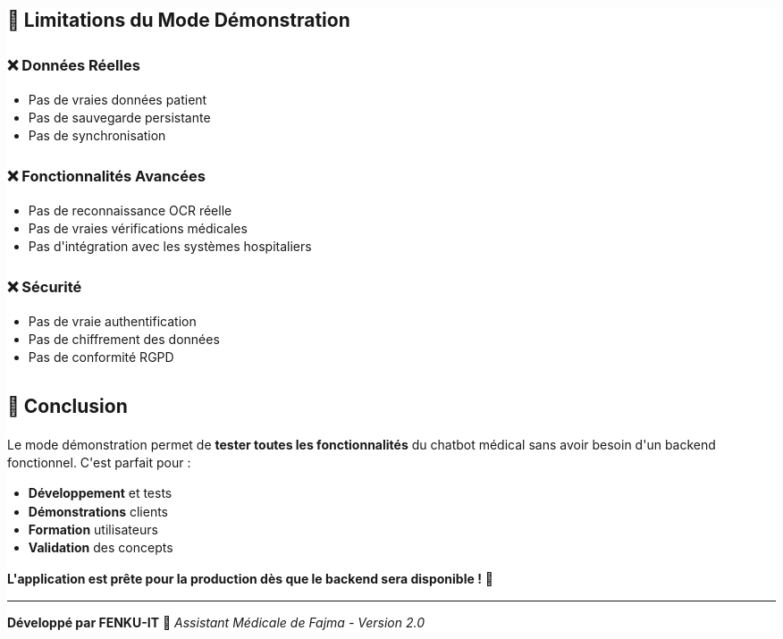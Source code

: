 ## 🚨 Limitations du Mode Démonstration

### ❌ **Données Réelles**
- Pas de vraies données patient
- Pas de sauvegarde persistante
- Pas de synchronisation

### ❌ **Fonctionnalités Avancées**
- Pas de reconnaissance OCR réelle
- Pas de vraies vérifications médicales
- Pas d'intégration avec les systèmes hospitaliers

### ❌ **Sécurité**
- Pas de vraie authentification
- Pas de chiffrement des données
- Pas de conformité RGPD

## 🎉 Conclusion

Le mode démonstration permet de **tester toutes les fonctionnalités** du chatbot médical sans avoir besoin d'un backend fonctionnel. C'est parfait pour :

- **Développement** et tests
- **Démonstrations** clients
- **Formation** utilisateurs
- **Validation** des concepts

**L'application est prête pour la production dès que le backend sera disponible !** 🚀

---

**Développé par FENKU-IT** 🚀
*Assistant Médicale de Fajma - Version 2.0*
